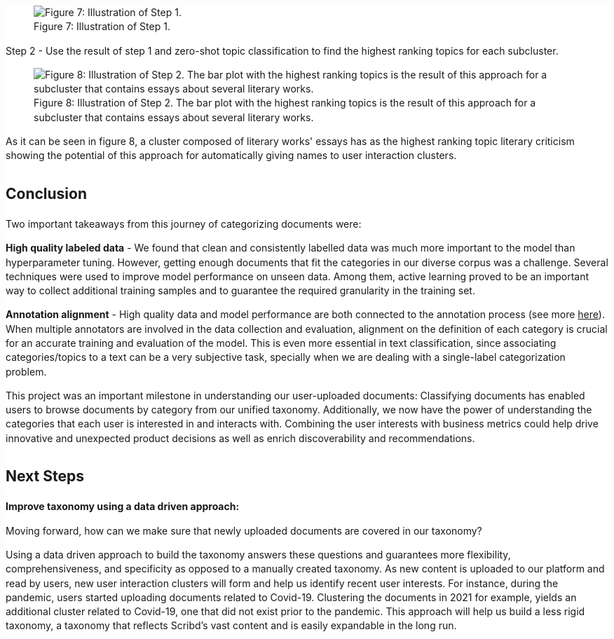 <figure>
    <img width="662" alt="Figure 7: Illustration of Step 1." src="https://user-images.githubusercontent.com/37147739/127041536-95fb49e9-feea-4700-9699-f2aac5371746.png">
  <figcaption> Figure 7: Illustration of Step 1. </figcaption>
</figure>

Step 2 - Use the result of step 1 and zero-shot topic classification to find the highest ranking topics for each subcluster.

<figure>
    <img width="662" alt="Figure 8: Illustration of Step 2. The bar plot with the highest ranking topics is the result of this approach for a subcluster that contains essays about several literary works." src="https://user-images.githubusercontent.com/37147739/127041581-262f65a9-8077-4aa2-924d-f01ad5d1654a.png">
  <figcaption> Figure 8: Illustration of Step 2. The bar plot with the highest ranking topics is the result of this approach for a subcluster that contains essays about several literary works. </figcaption>
</figure>

As it can be seen in figure 8, a cluster composed of literary works' essays has as the highest ranking topic literary criticism showing the potential of this approach for automatically giving names to user interaction clusters.

## Conclusion

Two important takeaways from this journey of categorizing documents were:

**High quality labeled data** - We found that clean and consistently labelled data was much more important to the model than hyperparameter tuning. However, getting enough documents that fit the categories in our diverse corpus was a challenge. Several techniques were used to improve model performance on unseen data. Among them, active learning proved to be an important way to collect additional training samples and to guarantee the required granularity in the training set.

**Annotation alignment**  -  High quality data and model performance are both connected to the annotation process (see more [here](https://www.youtube.com/watch?v=06-AZXmwHjo)). When multiple annotators are involved in the data collection and evaluation, alignment on the definition of each category is crucial for an accurate training and evaluation of the model. This is even more essential in text classification, since associating categories/topics to a text can be a very subjective task, specially when we are dealing with a single-label categorization problem.

This project was an important milestone in understanding our user-uploaded documents: Classifying documents has enabled users to browse documents by category from our unified taxonomy. Additionally, we now have the power of understanding the categories that each user is interested in and interacts with. Combining the user interests with business metrics could help drive innovative and unexpected product decisions as well as enrich discoverability and recommendations.

## Next Steps

**Improve taxonomy using a data driven approach:**

Moving forward, how can we make sure that newly uploaded documents are covered in our taxonomy?

Using a data driven approach to build the taxonomy answers these questions and guarantees more flexibility, comprehensiveness, and specificity as opposed to a manually created taxonomy. As new content is uploaded to our platform and read by users, new user interaction clusters will form and help us identify recent user interests. For instance, during the pandemic, users started uploading documents related to Covid-19. Clustering the documents in 2021 for example, yields an additional cluster related to Covid-19, one that did not exist prior to the pandemic. This approach will help us build a less rigid taxonomy, a taxonomy that reflects Scribd’s vast content and is easily expandable in the long run.
